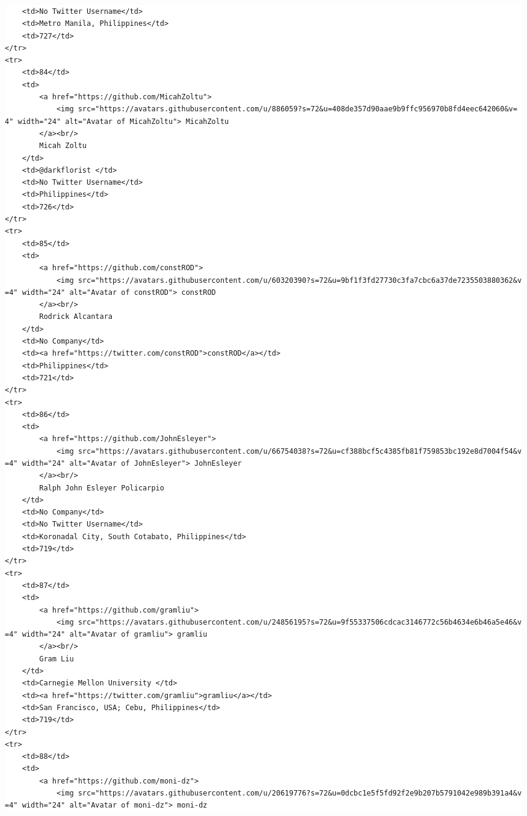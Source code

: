 		<td>No Twitter Username</td>
		<td>Metro Manila, Philippines</td>
		<td>727</td>
	</tr>
	<tr>
		<td>84</td>
		<td>
			<a href="https://github.com/MicahZoltu">
				<img src="https://avatars.githubusercontent.com/u/886059?s=72&u=408de357d90aae9b9ffc956970b8fd4eec642060&v=4" width="24" alt="Avatar of MicahZoltu"> MicahZoltu
			</a><br/>
			Micah Zoltu
		</td>
		<td>@darkflorist </td>
		<td>No Twitter Username</td>
		<td>Philippines</td>
		<td>726</td>
	</tr>
	<tr>
		<td>85</td>
		<td>
			<a href="https://github.com/constROD">
				<img src="https://avatars.githubusercontent.com/u/60320390?s=72&u=9bf1f3fd27730c3fa7cbc6a37de7235503880362&v=4" width="24" alt="Avatar of constROD"> constROD
			</a><br/>
			Rodrick Alcantara
		</td>
		<td>No Company</td>
		<td><a href="https://twitter.com/constROD">constROD</a></td>
		<td>Philippines</td>
		<td>721</td>
	</tr>
	<tr>
		<td>86</td>
		<td>
			<a href="https://github.com/JohnEsleyer">
				<img src="https://avatars.githubusercontent.com/u/66754038?s=72&u=cf388bcf5c4385fb81f759853bc192e8d7004f54&v=4" width="24" alt="Avatar of JohnEsleyer"> JohnEsleyer
			</a><br/>
			Ralph John Esleyer Policarpio
		</td>
		<td>No Company</td>
		<td>No Twitter Username</td>
		<td>Koronadal City, South Cotabato, Philippines</td>
		<td>719</td>
	</tr>
	<tr>
		<td>87</td>
		<td>
			<a href="https://github.com/gramliu">
				<img src="https://avatars.githubusercontent.com/u/24856195?s=72&u=9f55337506cdcac3146772c56b4634e6b46a5e46&v=4" width="24" alt="Avatar of gramliu"> gramliu
			</a><br/>
			Gram Liu
		</td>
		<td>Carnegie Mellon University </td>
		<td><a href="https://twitter.com/gramliu">gramliu</a></td>
		<td>San Francisco, USA; Cebu, Philippines</td>
		<td>719</td>
	</tr>
	<tr>
		<td>88</td>
		<td>
			<a href="https://github.com/moni-dz">
				<img src="https://avatars.githubusercontent.com/u/20619776?s=72&u=0dcbc1e5f5fd92f2e9b207b5791042e989b391a4&v=4" width="24" alt="Avatar of moni-dz"> moni-dz